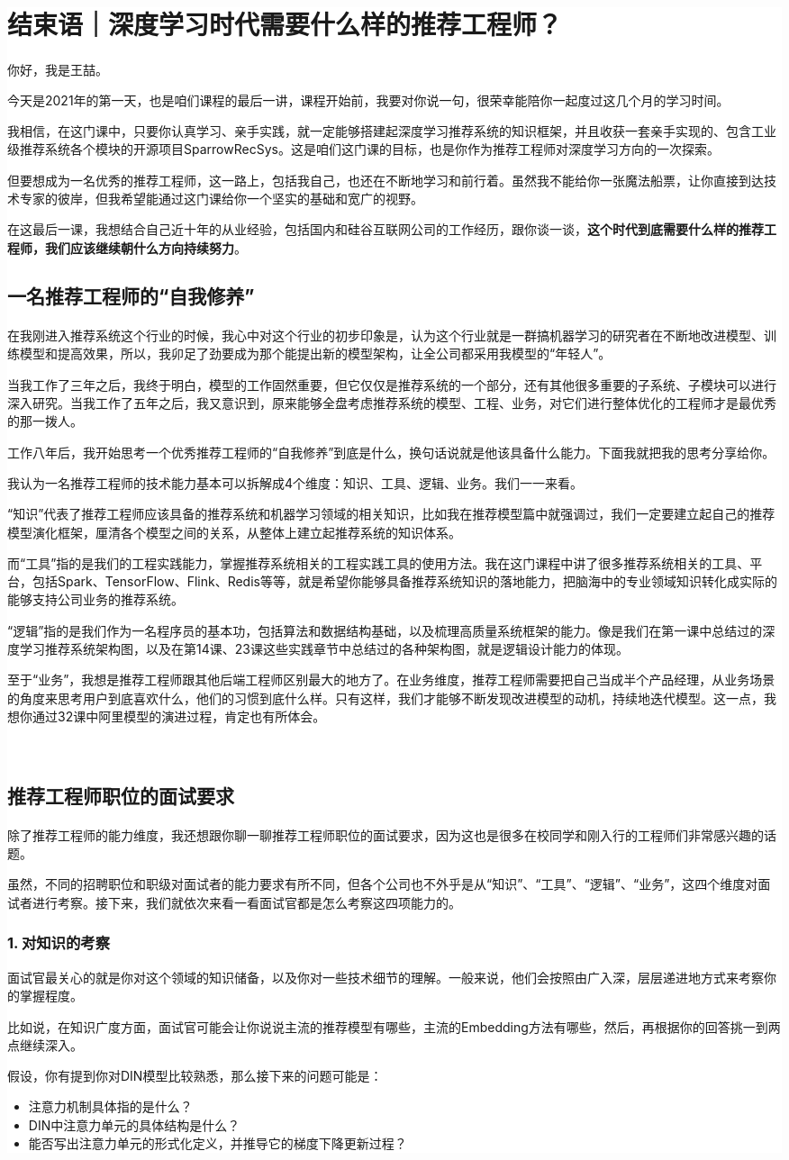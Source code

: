# 结束语｜深度学习时代需要什么样的推荐工程师？

<audio id="audio" title="结束语｜深度学习时代需要什么样的推荐工程师？" controls="" preload="none"><source id="mp3" src="https://static001.geekbang.org/resource/audio/28/e1/2811bcc50f0edfd7d42234d9a90090e1.mp3"></audio>

你好，我是王喆。

今天是2021年的第一天，也是咱们课程的最后一讲，课程开始前，我要对你说一句，很荣幸能陪你一起度过这几个月的学习时间。

我相信，在这门课中，只要你认真学习、亲手实践，就一定能够搭建起深度学习推荐系统的知识框架，并且收获一套亲手实现的、包含工业级推荐系统各个模块的开源项目SparrowRecSys。这是咱们这门课的目标，也是你作为推荐工程师对深度学习方向的一次探索。

但要想成为一名优秀的推荐工程师，这一路上，包括我自己，也还在不断地学习和前行着。虽然我不能给你一张魔法船票，让你直接到达技术专家的彼岸，但我希望能通过这门课给你一个坚实的基础和宽广的视野。

在这最后一课，我想结合自己近十年的从业经验，包括国内和硅谷互联网公司的工作经历，跟你谈一谈，**这个时代到底需要什么样的推荐工程师，我们应该继续朝什么方向持续努力**。

## 一名推荐工程师的“自我修养”

在我刚进入推荐系统这个行业的时候，我心中对这个行业的初步印象是，认为这个行业就是一群搞机器学习的研究者在不断地改进模型、训练模型和提高效果，所以，我卯足了劲要成为那个能提出新的模型架构，让全公司都采用我模型的“年轻人”。

当我工作了三年之后，我终于明白，模型的工作固然重要，但它仅仅是推荐系统的一个部分，还有其他很多重要的子系统、子模块可以进行深入研究。当我工作了五年之后，我又意识到，原来能够全盘考虑推荐系统的模型、工程、业务，对它们进行整体优化的工程师才是最优秀的那一拨人。

工作八年后，我开始思考一个优秀推荐工程师的“自我修养”到底是什么，换句话说就是他该具备什么能力。下面我就把我的思考分享给你。

我认为一名推荐工程师的技术能力基本可以拆解成4个维度：知识、工具、逻辑、业务。我们一一来看。

“知识”代表了推荐工程师应该具备的推荐系统和机器学习领域的相关知识，比如我在推荐模型篇中就强调过，我们一定要建立起自己的推荐模型演化框架，厘清各个模型之间的关系，从整体上建立起推荐系统的知识体系。

而“工具”指的是我们的工程实践能力，掌握推荐系统相关的工程实践工具的使用方法。我在这门课程中讲了很多推荐系统相关的工具、平台，包括Spark、TensorFlow、Flink、Redis等等，就是希望你能够具备推荐系统知识的落地能力，把脑海中的专业领域知识转化成实际的能够支持公司业务的推荐系统。

“逻辑”指的是我们作为一名程序员的基本功，包括算法和数据结构基础，以及梳理高质量系统框架的能力。像是我们在第一课中总结过的深度学习推荐系统架构图，以及在第14课、23课这些实践章节中总结过的各种架构图，就是逻辑设计能力的体现。

至于“业务”，我想是推荐工程师跟其他后端工程师区别最大的地方了。在业务维度，推荐工程师需要把自己当成半个产品经理，从业务场景的角度来思考用户到底喜欢什么，他们的习惯到底什么样。只有这样，我们才能够不断发现改进模型的动机，持续地迭代模型。这一点，我想你通过32课中阿里模型的演进过程，肯定也有所体会。

<img src="https://static001.geekbang.org/resource/image/f8/80/f895cb9a1b686b98bf19b5f958968880.jpg" alt="" title="推荐工程师能力模型">

## 推荐工程师职位的面试要求

除了推荐工程师的能力维度，我还想跟你聊一聊推荐工程师职位的面试要求，因为这也是很多在校同学和刚入行的工程师们非常感兴趣的话题。

虽然，不同的招聘职位和职级对面试者的能力要求有所不同，但各个公司也不外乎是从“知识”、“工具”、“逻辑”、“业务”，这四个维度对面试者进行考察。接下来，我们就依次来看一看面试官都是怎么考察这四项能力的。

### 1. 对知识的考察

面试官最关心的就是你对这个领域的知识储备，以及你对一些技术细节的理解。一般来说，他们会按照由广入深，层层递进地方式来考察你的掌握程度。

比如说，在知识广度方面，面试官可能会让你说说主流的推荐模型有哪些，主流的Embedding方法有哪些，然后，再根据你的回答挑一到两点继续深入。

假设，你有提到你对DIN模型比较熟悉，那么接下来的问题可能是：

- 注意力机制具体指的是什么？
- DIN中注意力单元的具体结构是什么？
- 能否写出注意力单元的形式化定义，并推导它的梯度下降更新过程？
